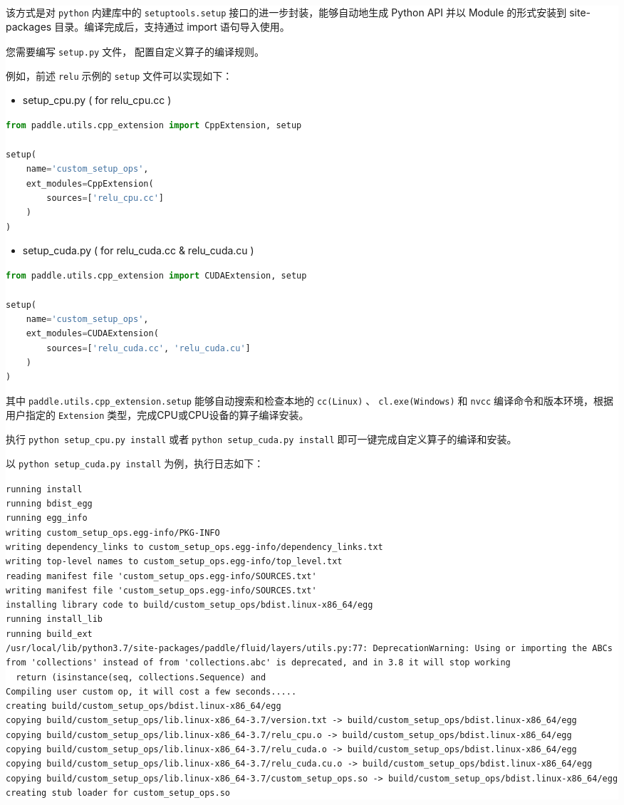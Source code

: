 该方式是对 `python` 内建库中的 `setuptools.setup` 接口的进一步封装，能够自动地生成 Python API 并以 Module 的形式安装到 site-packages 目录。编译完成后，支持通过 import 语句导入使用。

您需要编写 `setup.py` 文件， 配置自定义算子的编译规则。

例如，前述 `relu` 示例的 `setup` 文件可以实现如下：

- setup_cpu.py ( for relu_cpu.cc )

```python
from paddle.utils.cpp_extension import CppExtension, setup

setup(
    name='custom_setup_ops',
    ext_modules=CppExtension(
        sources=['relu_cpu.cc']
    )
)
```

- setup_cuda.py ( for relu_cuda.cc & relu_cuda.cu )

```python
from paddle.utils.cpp_extension import CUDAExtension, setup

setup(
    name='custom_setup_ops',
    ext_modules=CUDAExtension(
        sources=['relu_cuda.cc', 'relu_cuda.cu']
    )
)
```

其中 `paddle.utils.cpp_extension.setup` 能够自动搜索和检查本地的 `cc(Linux)` 、 `cl.exe(Windows)` 和 `nvcc` 编译命令和版本环境，根据用户指定的 `Extension` 类型，完成CPU或CPU设备的算子编译安装。

执行 `python setup_cpu.py install` 或者 `python setup_cuda.py install` 即可一键完成自定义算子的编译和安装。

以 `python setup_cuda.py install` 为例，执行日志如下：

```
running install
running bdist_egg
running egg_info
writing custom_setup_ops.egg-info/PKG-INFO
writing dependency_links to custom_setup_ops.egg-info/dependency_links.txt
writing top-level names to custom_setup_ops.egg-info/top_level.txt
reading manifest file 'custom_setup_ops.egg-info/SOURCES.txt'
writing manifest file 'custom_setup_ops.egg-info/SOURCES.txt'
installing library code to build/custom_setup_ops/bdist.linux-x86_64/egg
running install_lib
running build_ext
/usr/local/lib/python3.7/site-packages/paddle/fluid/layers/utils.py:77: DeprecationWarning: Using or importing the ABCs from 'collections' instead of from 'collections.abc' is deprecated, and in 3.8 it will stop working
  return (isinstance(seq, collections.Sequence) and
Compiling user custom op, it will cost a few seconds.....
creating build/custom_setup_ops/bdist.linux-x86_64/egg
copying build/custom_setup_ops/lib.linux-x86_64-3.7/version.txt -> build/custom_setup_ops/bdist.linux-x86_64/egg
copying build/custom_setup_ops/lib.linux-x86_64-3.7/relu_cpu.o -> build/custom_setup_ops/bdist.linux-x86_64/egg
copying build/custom_setup_ops/lib.linux-x86_64-3.7/relu_cuda.o -> build/custom_setup_ops/bdist.linux-x86_64/egg
copying build/custom_setup_ops/lib.linux-x86_64-3.7/relu_cuda.cu.o -> build/custom_setup_ops/bdist.linux-x86_64/egg
copying build/custom_setup_ops/lib.linux-x86_64-3.7/custom_setup_ops.so -> build/custom_setup_ops/bdist.linux-x86_64/egg
creating stub loader for custom_setup_ops.so
```